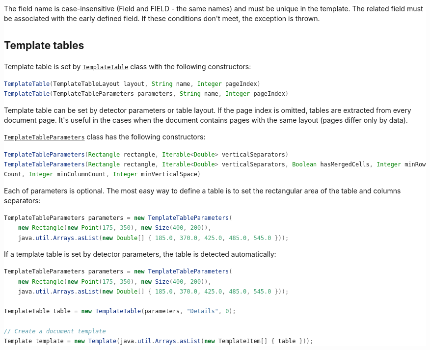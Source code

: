 ```java
```

The field name is case-insensitive (Field and FIELD - the same names) and must be unique in the template. The related field must be associated with the early defined field. If these conditions don't meet, the exception is thrown.

## Template tables

Template table is set by [`TemplateTable`](https://apireference.groupdocs.com/java/parser/com.groupdocs.parser.templates/TemplateTable "class in com.groupdocs.parser.templates") class with the following constructors:

```java
TemplateTable(TemplateTableLayout layout, String name, Integer pageIndex)
TemplateTable(TemplateTableParameters parameters, String name, Integer pageIndex)

```

Template table can be set by detector parameters or table layout. If the page index is omitted, tables are extracted from every document page. It's useful in the cases when the document contains pages with the same layout (pages differ only by data).

[`TemplateTableParameters`](https://apireference.groupdocs.com/java/parser/com.groupdocs.parser.templates/TemplateTableParameters "class in com.groupdocs.parser.templates") class has the following constructors:

```java
TemplateTableParameters(Rectangle rectangle, Iterable<Double> verticalSeparators)
TemplateTableParameters(Rectangle rectangle, Iterable<Double> verticalSeparators, Boolean hasMergedCells, Integer minRowCount, Integer minColumnCount, Integer minVerticalSpace)

```

Each of parameters is optional. The most easy way to define a table is to set the rectangular area of the table and columns separators:

```java
TemplateTableParameters parameters = new TemplateTableParameters(
    new Rectangle(new Point(175, 350), new Size(400, 200)),
    java.util.Arrays.asList(new Double[] { 185.0, 370.0, 425.0, 485.0, 545.0 }));

```

If a template table is set by detector parameters, the table is detected automatically:

```java
TemplateTableParameters parameters = new TemplateTableParameters(
    new Rectangle(new Point(175, 350), new Size(400, 200)),
    java.util.Arrays.asList(new Double[] { 185.0, 370.0, 425.0, 485.0, 545.0 }));

TemplateTable table = new TemplateTable(parameters, "Details", 0);

// Create a document template
Template template = new Template(java.util.Arrays.asList(new TemplateItem[] { table }));

```
